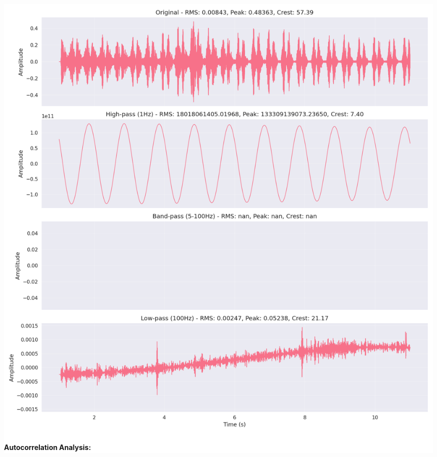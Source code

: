 ![Night Sample Filter Comparison](results/01-generic-optimized/night_sample/images/10_filter_comparison.png)

**Autocorrelation Analysis:**